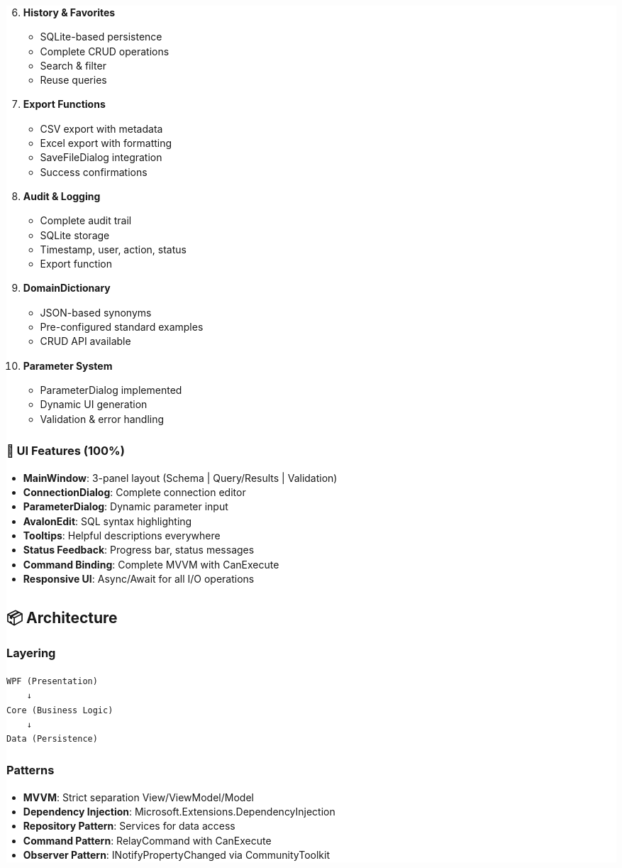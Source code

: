 6. **History & Favorites**
   - SQLite-based persistence
   - Complete CRUD operations
   - Search & filter
   - Reuse queries

7. **Export Functions**
   - CSV export with metadata
   - Excel export with formatting
   - SaveFileDialog integration
   - Success confirmations

8. **Audit & Logging**
   - Complete audit trail
   - SQLite storage
   - Timestamp, user, action, status
   - Export function

9. **DomainDictionary**
   - JSON-based synonyms
   - Pre-configured standard examples
   - CRUD API available

10. **Parameter System**
    - ParameterDialog implemented
    - Dynamic UI generation
    - Validation & error handling

### 🎨 UI Features (100%)

- **MainWindow**: 3-panel layout (Schema | Query/Results | Validation)
- **ConnectionDialog**: Complete connection editor
- **ParameterDialog**: Dynamic parameter input
- **AvalonEdit**: SQL syntax highlighting
- **Tooltips**: Helpful descriptions everywhere
- **Status Feedback**: Progress bar, status messages
- **Command Binding**: Complete MVVM with CanExecute
- **Responsive UI**: Async/Await for all I/O operations

## 📦 Architecture

### Layering
```
WPF (Presentation)
    ↓
Core (Business Logic)
    ↓
Data (Persistence)
```

### Patterns
- **MVVM**: Strict separation View/ViewModel/Model
- **Dependency Injection**: Microsoft.Extensions.DependencyInjection
- **Repository Pattern**: Services for data access
- **Command Pattern**: RelayCommand with CanExecute
- **Observer Pattern**: INotifyPropertyChanged via CommunityToolkit
